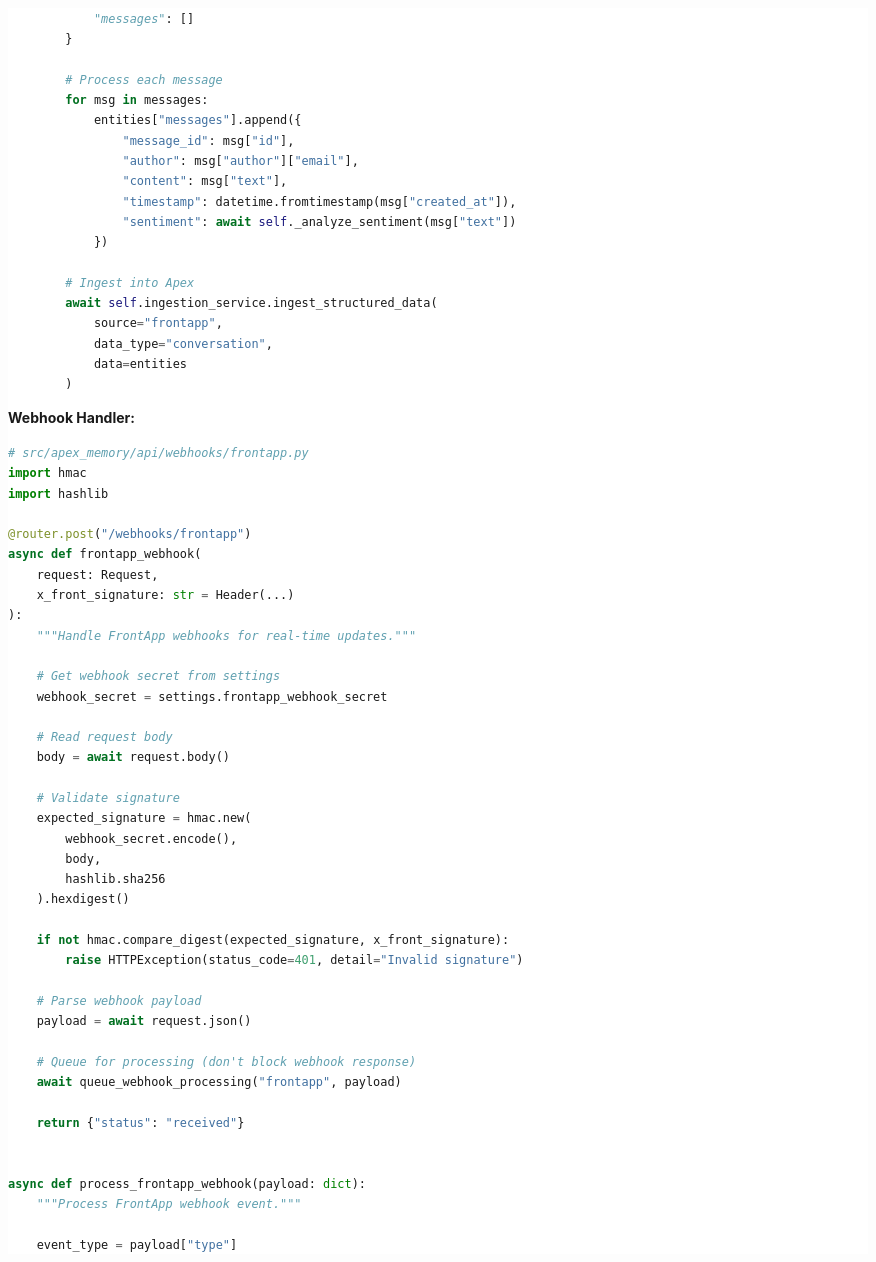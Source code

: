 ```python
            "messages": []
        }

        # Process each message
        for msg in messages:
            entities["messages"].append({
                "message_id": msg["id"],
                "author": msg["author"]["email"],
                "content": msg["text"],
                "timestamp": datetime.fromtimestamp(msg["created_at"]),
                "sentiment": await self._analyze_sentiment(msg["text"])
            })

        # Ingest into Apex
        await self.ingestion_service.ingest_structured_data(
            source="frontapp",
            data_type="conversation",
            data=entities
        )
```

**Webhook Handler:**

```python
# src/apex_memory/api/webhooks/frontapp.py
import hmac
import hashlib

@router.post("/webhooks/frontapp")
async def frontapp_webhook(
    request: Request,
    x_front_signature: str = Header(...)
):
    """Handle FrontApp webhooks for real-time updates."""

    # Get webhook secret from settings
    webhook_secret = settings.frontapp_webhook_secret

    # Read request body
    body = await request.body()

    # Validate signature
    expected_signature = hmac.new(
        webhook_secret.encode(),
        body,
        hashlib.sha256
    ).hexdigest()

    if not hmac.compare_digest(expected_signature, x_front_signature):
        raise HTTPException(status_code=401, detail="Invalid signature")

    # Parse webhook payload
    payload = await request.json()

    # Queue for processing (don't block webhook response)
    await queue_webhook_processing("frontapp", payload)

    return {"status": "received"}


async def process_frontapp_webhook(payload: dict):
    """Process FrontApp webhook event."""

    event_type = payload["type"]
```